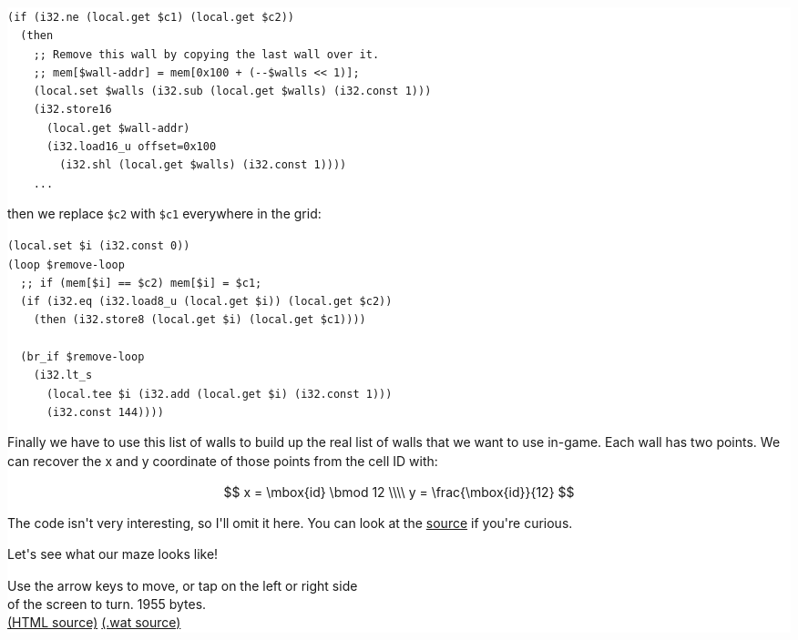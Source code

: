 ```wasm
(if (i32.ne (local.get $c1) (local.get $c2))
  (then
    ;; Remove this wall by copying the last wall over it.
    ;; mem[$wall-addr] = mem[0x100 + (--$walls << 1)];
    (local.set $walls (i32.sub (local.get $walls) (i32.const 1)))
    (i32.store16
      (local.get $wall-addr)
      (i32.load16_u offset=0x100
        (i32.shl (local.get $walls) (i32.const 1))))
    ...
```

then we replace `$c2` with `$c1` everywhere in the grid:

```wasm
(local.set $i (i32.const 0))
(loop $remove-loop
  ;; if (mem[$i] == $c2) mem[$i] = $c1;
  (if (i32.eq (i32.load8_u (local.get $i)) (local.get $c2))
    (then (i32.store8 (local.get $i) (local.get $c1))))

  (br_if $remove-loop
    (i32.lt_s
      (local.tee $i (i32.add (local.get $i) (i32.const 1)))
      (i32.const 144))))
```

Finally we have to use this list of walls to build up the real list of walls
that we want to use in-game. Each wall has two points. We can recover the x and
y coordinate of those points from the cell ID with:

$$
x = \mbox{id} \bmod 12 \\\\
y = \frac{\mbox{id}}{12}
$$

The code isn't very interesting, so I'll omit it here. You can look at the
[source][wall source] if you're curious.

Let's see what our maze looks like!

<div class="wasm-demo">
  <div class="iframe-wrapper">
    <iframe width="400" height="300" src="/assets/2019-10-27-maze.html"></iframe>
    <div class="info" style="max-width: 400px;">
      Use the arrow keys to move, or tap on the left or right side of the screen to turn. <span class="size">1955 bytes</span>.
    </div>
    <a href="https://github.com/binji/binji.github.io/blob/master/assets/2019-10-27-maze.html">(HTML source)</a>
    <a href="https://gist.github.com/binji/964eb4d7c0d7ee09b6de25e3ac2f88d6">(.wat source)</a>
  </div>
</div>


[part 1]: /posts/raw-wasm-making-a-maze-race/
[start function]: https://webassembly.github.io/spec/core/syntax/modules.html#start-function
[ray]: /assets/2019-10-27-ray.png
[foone]: https://twitter.com/foone
[jamis]: https://twitter.com/jamis
[maze book]: http://www.mazesforprogrammers.com/
[maze blog]: http://weblog.jamisbuck.org/2011/1/3/maze-generation-kruskal-s-algorithm
[wall source]: https://github.com/binji/raw-wasm/blob/0322d4594a1d4348dbabe651af3d114444bb5c4f/maze/maze.wat#L201
[RLE]: https://en.wikipedia.org/wiki/Run-length_encoding
[groupby]: https://docs.python.org/3/library/itertools.html#itertools.groupby